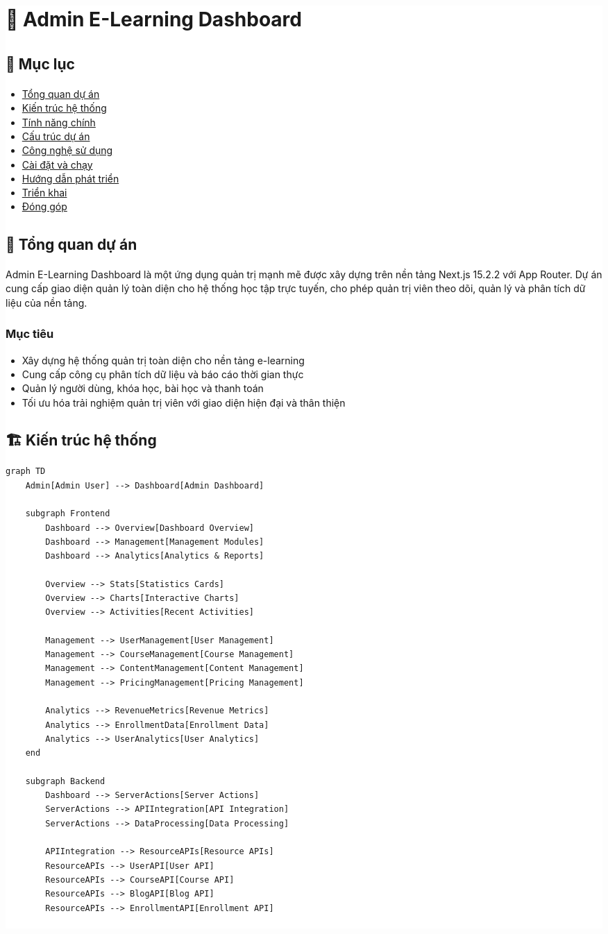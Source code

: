 # 🔐 Admin E-Learning Dashboard

## 📑 Mục lục
- [Tổng quan dự án](#tổng-quan-dự-án)
- [Kiến trúc hệ thống](#kiến-trúc-hệ-thống)
- [Tính năng chính](#tính-năng-chính)
- [Cấu trúc dự án](#cấu-trúc-dự-án)
- [Công nghệ sử dụng](#công-nghệ-sử-dụng)
- [Cài đặt và chạy](#cài-đặt-và-chạy)
- [Hướng dẫn phát triển](#hướng-dẫn-phát-triển)
- [Triển khai](#triển-khai)
- [Đóng góp](#đóng-góp)

## 🌟 Tổng quan dự án

Admin E-Learning Dashboard là một ứng dụng quản trị mạnh mẽ được xây dựng trên nền tảng Next.js 15.2.2 với App Router. Dự án cung cấp giao diện quản lý toàn diện cho hệ thống học tập trực tuyến, cho phép quản trị viên theo dõi, quản lý và phân tích dữ liệu của nền tảng.

### Mục tiêu
- Xây dựng hệ thống quản trị toàn diện cho nền tảng e-learning
- Cung cấp công cụ phân tích dữ liệu và báo cáo thời gian thực
- Quản lý người dùng, khóa học, bài học và thanh toán
- Tối ưu hóa trải nghiệm quản trị viên với giao diện hiện đại và thân thiện

## 🏗️ Kiến trúc hệ thống

```mermaid
graph TD
    Admin[Admin User] --> Dashboard[Admin Dashboard]
    
    subgraph Frontend
        Dashboard --> Overview[Dashboard Overview]
        Dashboard --> Management[Management Modules]
        Dashboard --> Analytics[Analytics & Reports]
        
        Overview --> Stats[Statistics Cards]
        Overview --> Charts[Interactive Charts]
        Overview --> Activities[Recent Activities]
        
        Management --> UserManagement[User Management]
        Management --> CourseManagement[Course Management]
        Management --> ContentManagement[Content Management]
        Management --> PricingManagement[Pricing Management]
        
        Analytics --> RevenueMetrics[Revenue Metrics]
        Analytics --> EnrollmentData[Enrollment Data]
        Analytics --> UserAnalytics[User Analytics]
    end
    
    subgraph Backend
        Dashboard --> ServerActions[Server Actions]
        ServerActions --> APIIntegration[API Integration]
        ServerActions --> DataProcessing[Data Processing]
        
        APIIntegration --> ResourceAPIs[Resource APIs]
        ResourceAPIs --> UserAPI[User API]
        ResourceAPIs --> CourseAPI[Course API]
        ResourceAPIs --> BlogAPI[Blog API]
        ResourceAPIs --> EnrollmentAPI[Enrollment API]
        
```